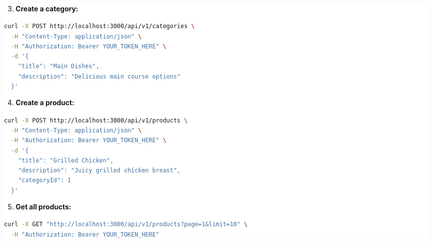 3. **Create a category:**

```bash
curl -X POST http://localhost:3000/api/v1/categories \
  -H "Content-Type: application/json" \
  -H "Authorization: Bearer YOUR_TOKEN_HERE" \
  -d '{
    "title": "Main Dishes",
    "description": "Delicious main course options"
  }'
```

4. **Create a product:**

```bash
curl -X POST http://localhost:3000/api/v1/products \
  -H "Content-Type: application/json" \
  -H "Authorization: Bearer YOUR_TOKEN_HERE" \
  -d '{
    "title": "Grilled Chicken",
    "description": "Juicy grilled chicken breast",
    "categoryId": 1
  }'
```

5. **Get all products:**

```bash
curl -X GET "http://localhost:3000/api/v1/products?page=1&limit=10" \
  -H "Authorization: Bearer YOUR_TOKEN_HERE"
```
